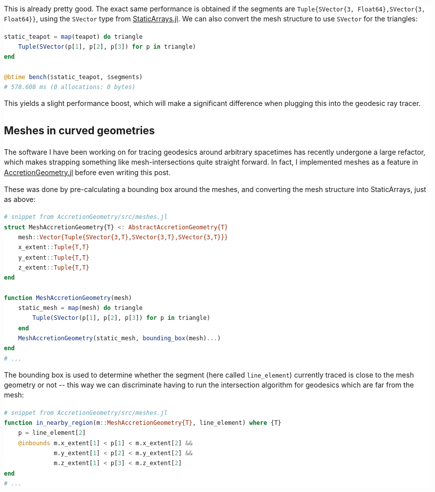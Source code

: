 This is already pretty good. The exact same performance is obtained if the segments are `Tuple{SVector{3, Float64},SVector{3, Float64}}`, using the `SVector` type from [StaticArrays.jl](https://github.com/JuliaArrays/StaticArrays.jl). We can also convert the mesh structure to use `SVector` for the triangles:

```julia
static_teapot = map(teapot) do triangle
    Tuple(SVector(p[1], p[2], p[3]) for p in triangle)
end

@btime bench($static_teapot, $segments)
# 578.608 ms (0 allocations: 0 bytes)
```

This yields a slight performance boost, which will make a significant difference when plugging this into the geodesic ray tracer.

## Meshes in curved geometries

The software I have been working on for tracing geodesics around arbitrary spacetimes has recently undergone a large refactor, which makes strapping something like mesh-intersections quite straight forward. In fact, I implemented meshes as a feature in [AccretionGeometry.jl](https://github.com/astro-group-bristol/AccretionGeometry.jl) before even writing this post.

These was done by pre-calculating a bounding box around the meshes, and converting the mesh structure into StaticArrays, just as above:
```julia
# snippet from AccretionGeometry/src/meshes.jl
struct MeshAccretionGeometry{T} <: AbstractAccretionGeometry{T}
    mesh::Vector{Tuple{SVector{3,T},SVector{3,T},SVector{3,T}}}
    x_extent::Tuple{T,T}
    y_extent::Tuple{T,T}
    z_extent::Tuple{T,T}
end

function MeshAccretionGeometry(mesh)
    static_mesh = map(mesh) do triangle
        Tuple(SVector(p[1], p[2], p[3]) for p in triangle)
    end
    MeshAccretionGeometry(static_mesh, bounding_box(mesh)...)
end
# ...
```

The bounding box is used to determine whether the segment (here called `line_element`) currently traced is close to the mesh geometry or not -- this way we can discriminate having to run the intersection algorithm for geodesics which are far from the mesh:

```julia
# snippet from AccretionGeometry/src/meshes.jl
function in_nearby_region(m::MeshAccretionGeometry{T}, line_element) where {T}
    p = line_element[2]
    @inbounds m.x_extent[1] < p[1] < m.x_extent[2] &&
              m.y_extent[1] < p[2] < m.y_extent[2] &&
              m.z_extent[1] < p[3] < m.z_extent[2]
end
# ...
```
